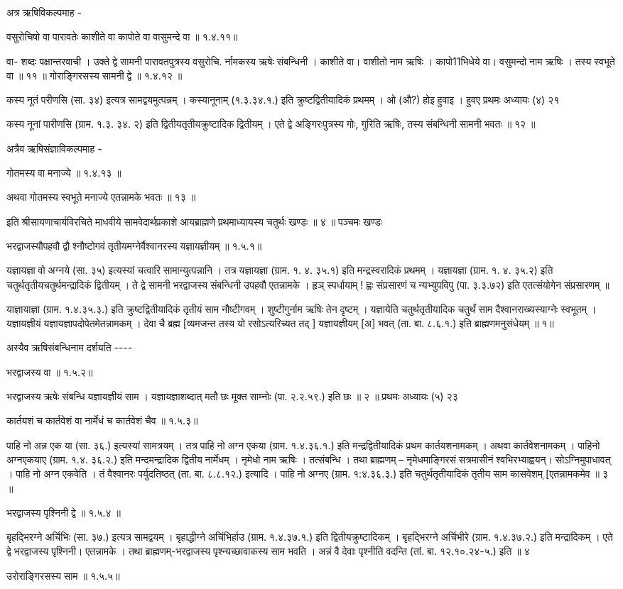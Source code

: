 अत्र ऋषिविकल्पमाह -

वसुरोचिषो वा पारावतेः काशीते वा कापोते वा वासुमन्दे वा ॥ १.४.११॥

वा- शब्दः पक्षान्तरवाची । उक्ते द्वे सामनी पारावतपुत्रस्य वसुरोचि. र्नामकस्य ऋषेः संबन्धिनी । काशीते वा। वाशीतो नाम ऋषिः । कापो11भिधेये वा। वसुमन्दो नाम ऋषिः । तस्य स्वभूते वा ॥ ११ ॥ गोराङ्गिरसस्य सामनी द्वे ॥ १.४.१२ ॥

कस्य नूतं परीणसि (सा. ३४) इत्यत्र सामद्वयमुत्पन्नम् । कस्यानूनाम् (१.३.३४.१.) इति क्रुष्टद्वितीयादिकं प्रथमम् । ओ (औ?) होइ हुवाइ । हुवए प्रथमः अध्यायः (४) २१

कस्य नूनां पारीणसि (ग्राम. १.३. ३४. २) इति द्वितीयतृतीयक्रुष्टादिक द्वितीयम् । एते द्वे अङ्गिरःपुत्रस्य गोः, गुरिति ऋषिः, तस्य संबन्धिनी सामनी भवतः ॥ १२ ॥

अत्रैव ऋषिसंज्ञाविकल्पमाह -

गोतमस्य वा मनाज्ये ॥ १.४.१३ ॥

अथवा गोतमस्य स्वभूते मनाज्ये एतन्नामके भवतः ॥ १३ ॥

इति श्रीसायणाचार्यविरचिते माधवीये सामवेदार्थप्रकाशे आयब्राह्मणे प्रथमाध्यायस्य चतुर्थः खण्डः ॥ ४ ॥ पञ्चमः खण्डः

भरद्वाजस्यौपहवौ द्वौ श्नौष्टोगवं तृतीयमग्नेर्वैश्वानरस्य यज्ञायज्ञीयम् ॥ १.५.१॥

यज्ञायज्ञा वो अग्नये (सा. ३५) इत्यस्यां चत्वारि सामान्युत्पन्नानि । तत्र यज्ञायज्ञा (ग्राम. १. ४. ३५.१) इति मन्द्रस्वरादिकं प्रथमम् । यज्ञायज्ञा (ग्राम. १. ४. ३५.२) इति चतुर्थतृतीयचतुर्थमन्द्रादिकं द्वितीयम् । ते द्वे सामनी भरद्वाजस्य संबन्धिनी उपहवौ एतन्नामके । हृञ् स्पर्धायाम् ! ह्वः संप्रसारणं च न्यभ्युपविपु (पा. ३.३.७२) इति एतत्संयोगेन संप्रसारणम् ॥

याज्ञायाज्ञा (ग्राम. १.४.३५.३.) इति क्रुष्टद्वितीयादिकं तृतीयं साम नौष्टीगवम् । शुष्टीगुर्नाम ऋषिः तेन दृष्टम् । यज्ञायेति चतुर्थतृतीयादिक चतुर्थं साम दैश्वानराख्यस्याग्नेः स्वभूतम् । यज्ञायज्ञीयं यज्ञायज्ञापदोपेतमेतन्नामकम् । देवा चै ब्रह्म [व्यमजन्त तस्य यो रसोऽत्यरिच्यत तद् ] यज्ञायज्ञीयम् [अ] भवत् (ता. बा. ८.६.१.) इति ब्राह्मणमनुसंधेयम् ॥ १॥

अस्यैव ऋषिसंबन्धिनाम दर्शयति ----

भरद्वाजस्य वा ॥ १.५.२॥

भरद्वाजस्य ऋषेः संबन्धि यज्ञायज्ञीयं साम । यज्ञायज्ञाशब्दात् मतौ छः मूक्त साम्नोः (पा. २.२.५९.) इति छः ॥ २ ॥ प्रथमः अध्यायः (५) २३

कार्तयशं च कार्तवेशं वा नार्मेधं च कार्तवेशं चैव ॥ १.५.३॥

पाहि नो अन्न एक या (सा. ३६.) इत्यस्यां सामत्रयम् । तत्र पाहि नो अग्न एकया (ग्राम. १.४.३६.१.) इति मन्द्रद्वितीयादिकं प्रथम कार्तयशनामकम् । अथवा कार्तवेशनामकम् । पाहिनो अग्नएकयाए (ग्राम. १.४. ३६.२.) इति मन्दमन्द्रादिक द्वितीय नार्मेधम् । नृमेधो नाम ऋषिः । तत्संबन्धि । तथा ब्राह्मणम् – नृमेधमाङ्गिरसं सत्रमासीनं श्वभिरभ्याह्वयन्। सोऽग्निमुपाधावत् । पाहि नो अग्न एकवेति । तं वैश्वानरः पर्युदतिष्ठत् (ता. बा. ८.८.१२.) इत्यादि । पाहि नो अग्नए (ग्राम. १:४.३६.३.) इति चतुर्थतृतीयादिकं तृतीय साम कासवेशम् [एतन्नामकमेव ॥ ३ ॥

भरद्वाजस्य पृश्निनी द्वे ॥ १.५.४ ॥

बृहद्भिरग्ने अर्चिभिः (सा. ३७.) इत्यत्र सामद्वयम् । बृहाद्धीग्ने अचिंभिर्हाउ (ग्राम. १.४.३७.१.) इति द्वितीयक्रुष्टादिकम् । बृहद्भिरग्ने अर्चिभीरे (ग्राम. १.४.३७.२.) इति मन्द्रादिकम् । एते द्वे भरद्वाजस्य पृश्निनी। एतन्नामके । तथा ब्राह्मणम्-भरद्वाजस्य पृश्न्यच्छावाकस्य साम भवति । अन्नं वै देवाः पृश्नीति वदन्ति (तां. बा. १२.१०.२४-५.) इति ॥ ४

उरोराङ्गिरसस्य साम ॥ १.५.५॥
